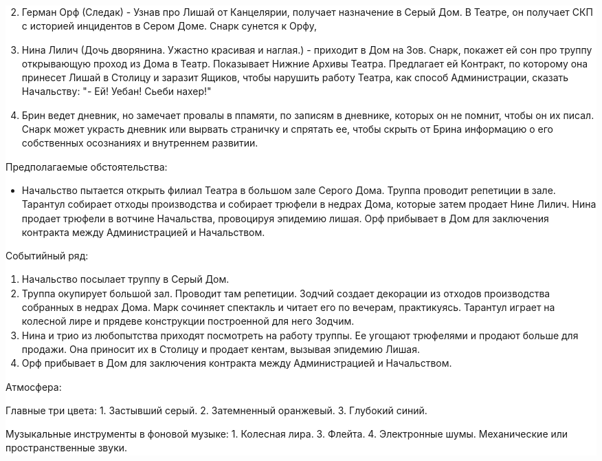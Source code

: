 2. Герман Орф (Следак) - Узнав про Лишай от Канцелярии, получает назначение в Серый Дом. В Театре, он получает СКП с историей инцидентов в Сером Доме. Снарк сунется к Орфу, 

3. Нина Лилич (Дочь дворянина. Ужастно красивая и наглая.) - приходит в Дом на Зов. Снарк, покажет ей сон про труппу открывающую проход из Дома в Театр. Показывает Нижние Архивы Театра. Предлагает ей Контракт, по которому она принесет Лишай в Столицу и заразит Ящиков, чтобы нарушить работу Театра, как способ Администрации, сказать Начальству: "- Ей! Уебан! Сьеби нахер!"

4. Брин ведет дневник, но замечает провалы в ппамяти, по записям в дневнике, которых он не помнит, чтобы он их писал. Снарк может украсть дневник или вырвать страничку и спрятать ее, чтобы скрыть от Брина информацию о его собственных осознаниях и внутреннем развитии.

Предполагаемые обстоятельства: 
- Начальство пытается открыть филиал Театра в большом зале Серого Дома. Труппа проводит репетиции в зале. Тарантул собирает отходы производства и собирает трюфели в недрах Дома, которые затем продает Нине Лилич. Нина продает трюфели в вотчине Начальства, провоцируя эпидемию лишая. Орф прибывает в Дом для заключения контракта между Администрацией и Начальством.

Событийный ряд:
1. Начальство посылает труппу в Серый Дом.
2. Труппа окупирует большой зал. Проводит там репетиции. Зодчий создает декорации из отходов производства собранных в недрах Дома. Марк сочиняет спектакль и читает его по вечерам, практикуясь. Тарантул играет на колесной лире и прядеве конструкции построенной для него Зодчим.
2. Нина и трио из любопытства приходят посмотреть на работу труппы. Ее угощают трюфелями и продают больше для продажи. Она приносит их в Столицу и продает кентам, вызывая эпидемию Лишая.
3. Орф прибывает в Дом для заключения контракта между Администрацией и Начальством.

Атмосфера:

Главные три цвета:
	1. Застывший серый.
	2. Затемненный оранжевый.
	3. Глубокий синий.

Музыкальные инструменты в фоновой музыке:
	1. Колесная лира.
	3. Флейта.
	4. Электронные шумы. Механические или пространственные звуки.





























